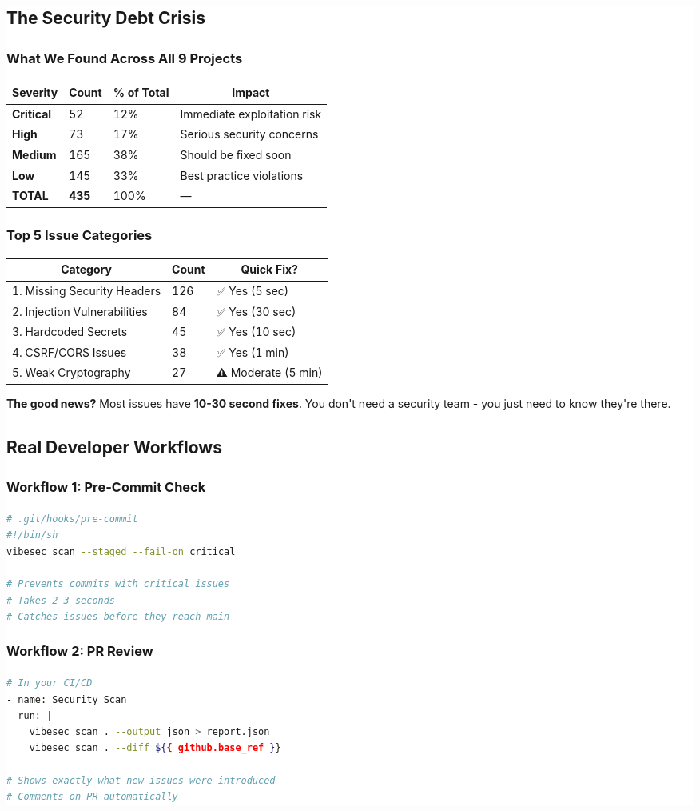 ## The Security Debt Crisis

### What We Found Across All 9 Projects

| Severity | Count | % of Total | Impact |
|----------|-------|------------|--------|
| **Critical** | 52 | 12% | Immediate exploitation risk |
| **High** | 73 | 17% | Serious security concerns |
| **Medium** | 165 | 38% | Should be fixed soon |
| **Low** | 145 | 33% | Best practice violations |
| **TOTAL** | **435** | 100% | — |

### Top 5 Issue Categories

| Category | Count | Quick Fix? |
|----------|-------|------------|
| 1. Missing Security Headers | 126 | ✅ Yes (5 sec) |
| 2. Injection Vulnerabilities | 84 | ✅ Yes (30 sec) |
| 3. Hardcoded Secrets | 45 | ✅ Yes (10 sec) |
| 4. CSRF/CORS Issues | 38 | ✅ Yes (1 min) |
| 5. Weak Cryptography | 27 | ⚠️ Moderate (5 min) |

**The good news?** Most issues have **10-30 second fixes**. You don't need a security team - you just need to know they're there.

## Real Developer Workflows

### Workflow 1: Pre-Commit Check
```bash
# .git/hooks/pre-commit
#!/bin/sh
vibesec scan --staged --fail-on critical

# Prevents commits with critical issues
# Takes 2-3 seconds
# Catches issues before they reach main
```

### Workflow 2: PR Review
```bash
# In your CI/CD
- name: Security Scan
  run: |
    vibesec scan . --output json > report.json
    vibesec scan . --diff ${{ github.base_ref }}

# Shows exactly what new issues were introduced
# Comments on PR automatically
```
